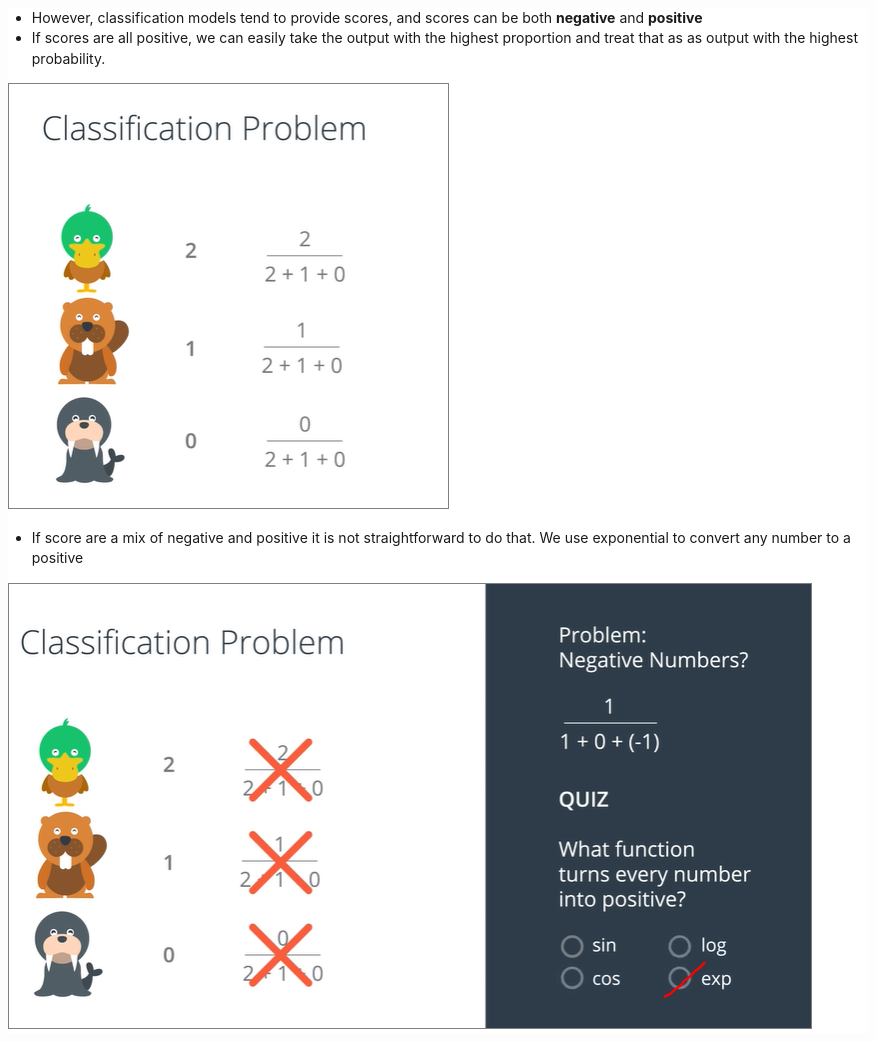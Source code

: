 - However, classification models tend to provide scores, and scores can be both **negative** and **positive**
- If scores are all positive, we can easily take the output with the highest proportion and treat that as as output with the highest probability.
<img src='1_softmax2.PNG'>

- If score are a mix of negative and positive it is not straightforward to do that. We use exponential to convert any number to a positive
<img src='1_softmax.PNG'>
